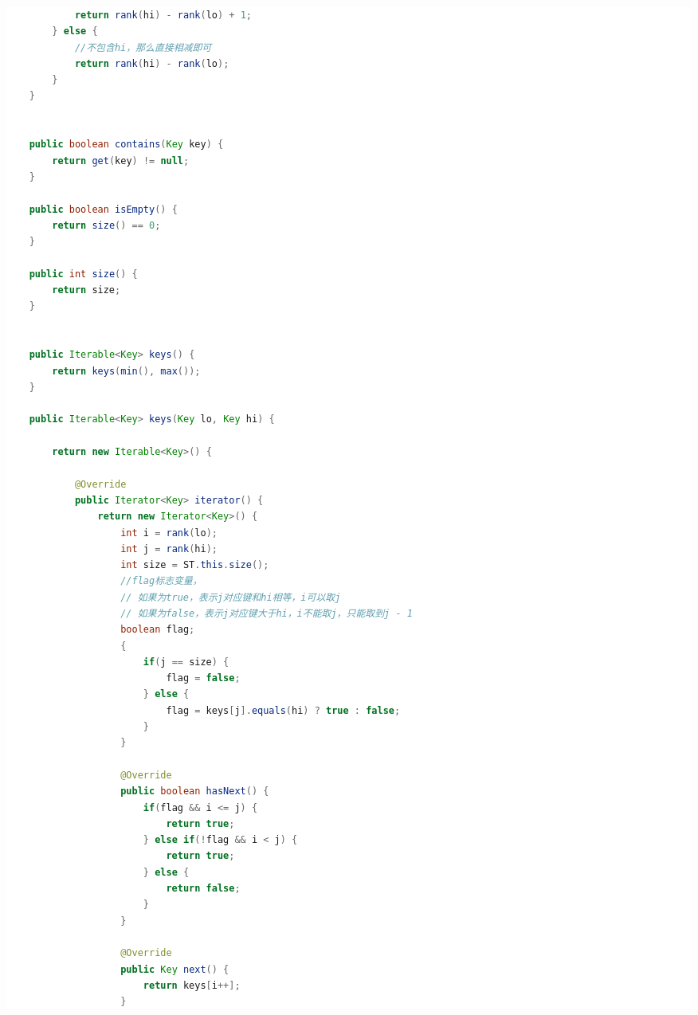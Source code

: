 ```java
            return rank(hi) - rank(lo) + 1;
        } else {
            //不包含hi，那么直接相减即可
            return rank(hi) - rank(lo);
        }
    }


    public boolean contains(Key key) {
        return get(key) != null;
    }

    public boolean isEmpty() {
        return size() == 0;
    }

    public int size() {
        return size;
    }


    public Iterable<Key> keys() {
        return keys(min(), max());
    }

    public Iterable<Key> keys(Key lo, Key hi) {

        return new Iterable<Key>() {

            @Override
            public Iterator<Key> iterator() {
                return new Iterator<Key>() {
                    int i = rank(lo);
                    int j = rank(hi);
                    int size = ST.this.size();
                    //flag标志变量，
                    // 如果为true，表示j对应键和hi相等，i可以取j
                    // 如果为false，表示j对应键大于hi，i不能取j，只能取到j - 1
                    boolean flag;
                    {
                        if(j == size) {
                            flag = false;
                        } else {
                            flag = keys[j].equals(hi) ? true : false;
                        }
                    }

                    @Override
                    public boolean hasNext() {
                        if(flag && i <= j) {
                            return true;
                        } else if(!flag && i < j) {
                            return true;
                        } else {
                            return false;
                        }
                    }

                    @Override
                    public Key next() {
                        return keys[i++];
                    }

```